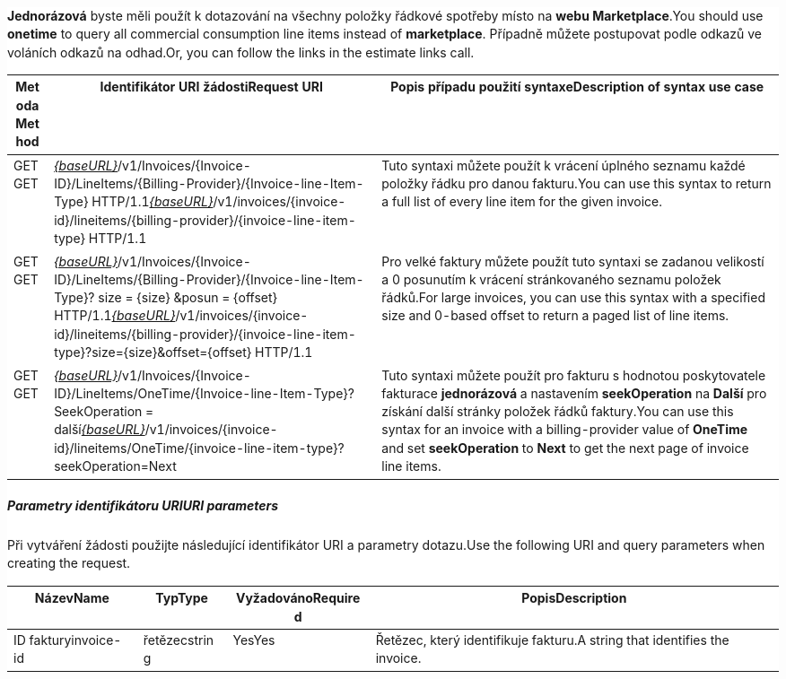 <span data-ttu-id="2a66c-165">**Jednorázová** byste měli použít k dotazování na všechny položky řádkové spotřeby místo na **webu Marketplace**.</span><span class="sxs-lookup"><span data-stu-id="2a66c-165">You should use **onetime** to query all commercial consumption line items instead of **marketplace**.</span></span> <span data-ttu-id="2a66c-166">Případně můžete postupovat podle odkazů ve voláních odkazů na odhad.</span><span class="sxs-lookup"><span data-stu-id="2a66c-166">Or, you can follow the links in the estimate links call.</span></span>

| <span data-ttu-id="2a66c-167">Metoda</span><span class="sxs-lookup"><span data-stu-id="2a66c-167">Method</span></span> | <span data-ttu-id="2a66c-168">Identifikátor URI žádosti</span><span class="sxs-lookup"><span data-stu-id="2a66c-168">Request URI</span></span> | <span data-ttu-id="2a66c-169">Popis případu použití syntaxe</span><span class="sxs-lookup"><span data-stu-id="2a66c-169">Description of syntax use case</span></span> |
| ------ | ----------- | -------------------------------- |
| <span data-ttu-id="2a66c-170">GET</span><span class="sxs-lookup"><span data-stu-id="2a66c-170">GET</span></span> | <span data-ttu-id="2a66c-171">[*{baseURL}*](partner-center-rest-urls.md)/v1/Invoices/{Invoice-ID}/LineItems/{Billing-Provider}/{Invoice-line-Item-Type} HTTP/1.1</span><span class="sxs-lookup"><span data-stu-id="2a66c-171">[*{baseURL}*](partner-center-rest-urls.md)/v1/invoices/{invoice-id}/lineitems/{billing-provider}/{invoice-line-item-type} HTTP/1.1</span></span>                              | <span data-ttu-id="2a66c-172">Tuto syntaxi můžete použít k vrácení úplného seznamu každé položky řádku pro danou fakturu.</span><span class="sxs-lookup"><span data-stu-id="2a66c-172">You can use this syntax to return a full list of every line item for the given invoice.</span></span> |
| <span data-ttu-id="2a66c-173">GET</span><span class="sxs-lookup"><span data-stu-id="2a66c-173">GET</span></span> | <span data-ttu-id="2a66c-174">[*{baseURL}*](partner-center-rest-urls.md)/v1/Invoices/{Invoice-ID}/LineItems/{Billing-Provider}/{Invoice-line-Item-Type}? size = {size} &posun = {offset} HTTP/1.1</span><span class="sxs-lookup"><span data-stu-id="2a66c-174">[*{baseURL}*](partner-center-rest-urls.md)/v1/invoices/{invoice-id}/lineitems/{billing-provider}/{invoice-line-item-type}?size={size}&offset={offset} HTTP/1.1</span></span>  | <span data-ttu-id="2a66c-175">Pro velké faktury můžete použít tuto syntaxi se zadanou velikostí a 0 posunutím k vrácení stránkovaného seznamu položek řádků.</span><span class="sxs-lookup"><span data-stu-id="2a66c-175">For large invoices, you can use this syntax with a specified size and 0-based offset to return a paged list of line items.</span></span> |
| <span data-ttu-id="2a66c-176">GET</span><span class="sxs-lookup"><span data-stu-id="2a66c-176">GET</span></span> | <span data-ttu-id="2a66c-177">[*{baseURL}*](partner-center-rest-urls.md)/v1/Invoices/{Invoice-ID}/LineItems/OneTime/{Invoice-line-Item-Type}? SeekOperation = další</span><span class="sxs-lookup"><span data-stu-id="2a66c-177">[*{baseURL}*](partner-center-rest-urls.md)/v1/invoices/{invoice-id}/lineitems/OneTime/{invoice-line-item-type}?seekOperation=Next</span></span>                               | <span data-ttu-id="2a66c-178">Tuto syntaxi můžete použít pro fakturu s hodnotou poskytovatele fakturace **jednorázová** a nastavením **seekOperation** na **Další** pro získání další stránky položek řádků faktury.</span><span class="sxs-lookup"><span data-stu-id="2a66c-178">You can use this syntax for an invoice with a billing-provider value of **OneTime** and set **seekOperation** to **Next** to get the next page of invoice line items.</span></span> |

##### <a name="uri-parameters"></a><span data-ttu-id="2a66c-179">Parametry identifikátoru URI</span><span class="sxs-lookup"><span data-stu-id="2a66c-179">URI parameters</span></span>

<span data-ttu-id="2a66c-180">Při vytváření žádosti použijte následující identifikátor URI a parametry dotazu.</span><span class="sxs-lookup"><span data-stu-id="2a66c-180">Use the following URI and query parameters when creating the request.</span></span>

| <span data-ttu-id="2a66c-181">Název</span><span class="sxs-lookup"><span data-stu-id="2a66c-181">Name</span></span>                   | <span data-ttu-id="2a66c-182">Typ</span><span class="sxs-lookup"><span data-stu-id="2a66c-182">Type</span></span>   | <span data-ttu-id="2a66c-183">Vyžadováno</span><span class="sxs-lookup"><span data-stu-id="2a66c-183">Required</span></span> | <span data-ttu-id="2a66c-184">Popis</span><span class="sxs-lookup"><span data-stu-id="2a66c-184">Description</span></span>                                                       |
|------------------------|--------|----------|-------------------------------------------------------------------|
| <span data-ttu-id="2a66c-185">ID faktury</span><span class="sxs-lookup"><span data-stu-id="2a66c-185">invoice-id</span></span>             | <span data-ttu-id="2a66c-186">řetězec</span><span class="sxs-lookup"><span data-stu-id="2a66c-186">string</span></span> | <span data-ttu-id="2a66c-187">Yes</span><span class="sxs-lookup"><span data-stu-id="2a66c-187">Yes</span></span>      | <span data-ttu-id="2a66c-188">Řetězec, který identifikuje fakturu.</span><span class="sxs-lookup"><span data-stu-id="2a66c-188">A string that identifies the invoice.</span></span>                             |